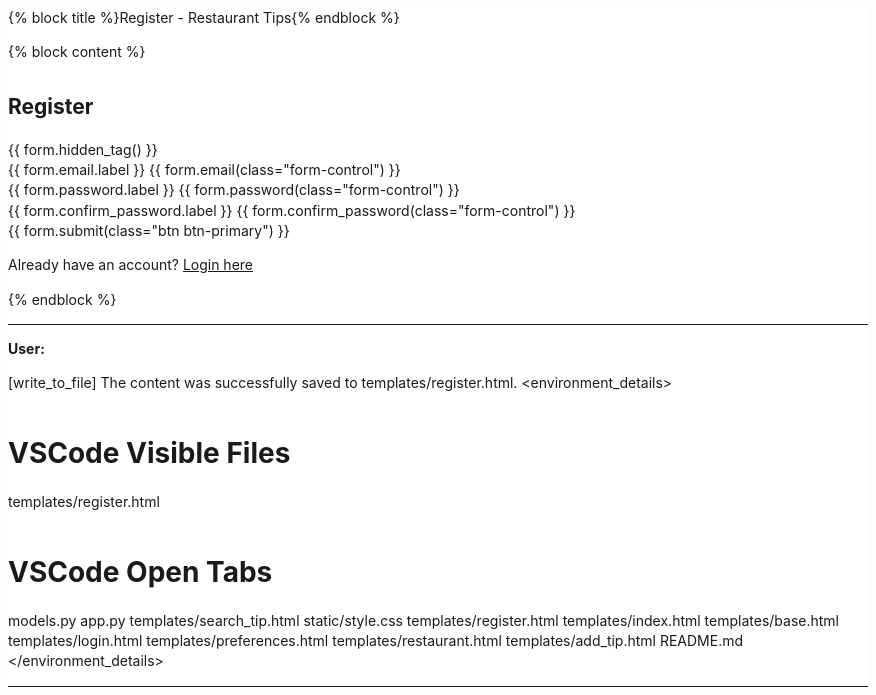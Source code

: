 {% block title %}Register - Restaurant Tips{% endblock %}

{% block content %}
    <h2>Register</h2>
    <form method="POST" action="">
        {{ form.hidden_tag() }}
        <div class="form-group">
            {{ form.email.label }}
            {{ form.email(class="form-control") }}
        </div>
        <div class="form-group">
            {{ form.password.label }}
            {{ form.password(class="form-control") }}
        </div>
        <div class="form-group">
            {{ form.confirm_password.label }}
            {{ form.confirm_password(class="form-control") }}
        </div>
        <div class="form-group">
            {{ form.submit(class="btn btn-primary") }}
        </div>
    </form>
    <p>Already have an account? <a href="{{ url_for('login') }}">Login here</a></p>
{% endblock %}

---

**User:**

[write_to_file]
The content was successfully saved to templates/register.html.
<environment_details>
# VSCode Visible Files
templates/register.html

# VSCode Open Tabs
models.py
app.py
templates/search_tip.html
static/style.css
templates/register.html
templates/index.html
templates/base.html
templates/login.html
templates/preferences.html
templates/restaurant.html
templates/add_tip.html
README.md
</environment_details>

---